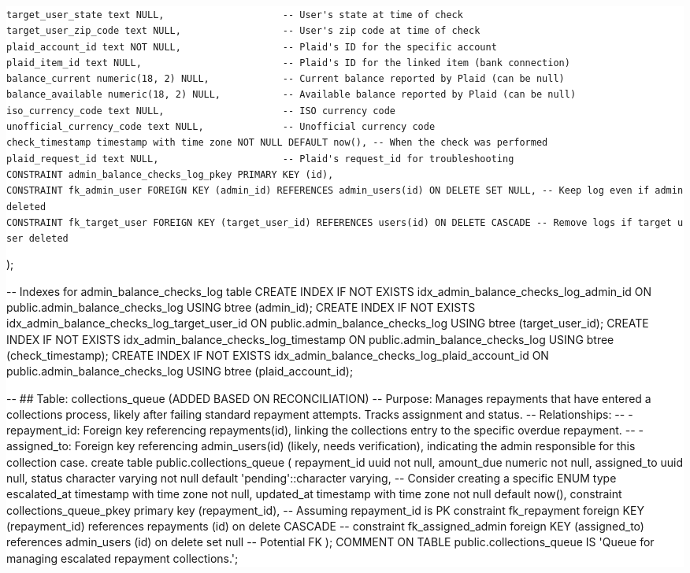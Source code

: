     target_user_state text NULL,                     -- User's state at time of check
    target_user_zip_code text NULL,                  -- User's zip code at time of check
    plaid_account_id text NOT NULL,                  -- Plaid's ID for the specific account
    plaid_item_id text NULL,                         -- Plaid's ID for the linked item (bank connection)
    balance_current numeric(18, 2) NULL,             -- Current balance reported by Plaid (can be null)
    balance_available numeric(18, 2) NULL,           -- Available balance reported by Plaid (can be null)
    iso_currency_code text NULL,                     -- ISO currency code
    unofficial_currency_code text NULL,              -- Unofficial currency code
    check_timestamp timestamp with time zone NOT NULL DEFAULT now(), -- When the check was performed
    plaid_request_id text NULL,                      -- Plaid's request_id for troubleshooting
    CONSTRAINT admin_balance_checks_log_pkey PRIMARY KEY (id),
    CONSTRAINT fk_admin_user FOREIGN KEY (admin_id) REFERENCES admin_users(id) ON DELETE SET NULL, -- Keep log even if admin deleted
    CONSTRAINT fk_target_user FOREIGN KEY (target_user_id) REFERENCES users(id) ON DELETE CASCADE -- Remove logs if target user deleted
);

-- Indexes for admin_balance_checks_log table
CREATE INDEX IF NOT EXISTS idx_admin_balance_checks_log_admin_id ON public.admin_balance_checks_log USING btree (admin_id);
CREATE INDEX IF NOT EXISTS idx_admin_balance_checks_log_target_user_id ON public.admin_balance_checks_log USING btree (target_user_id);
CREATE INDEX IF NOT EXISTS idx_admin_balance_checks_log_timestamp ON public.admin_balance_checks_log USING btree (check_timestamp);
CREATE INDEX IF NOT EXISTS idx_admin_balance_checks_log_plaid_account_id ON public.admin_balance_checks_log USING btree (plaid_account_id);

-- ## Table: collections_queue (ADDED BASED ON RECONCILIATION)
-- Purpose: Manages repayments that have entered a collections process, likely after failing standard repayment attempts. Tracks assignment and status.
-- Relationships:
--   - repayment_id: Foreign key referencing repayments(id), linking the collections entry to the specific overdue repayment.
--   - assigned_to: Foreign key referencing admin_users(id) (likely, needs verification), indicating the admin responsible for this collection case.
create table public.collections_queue (
  repayment_id uuid not null,
  amount_due numeric not null,
  assigned_to uuid null,
  status character varying not null default 'pending'::character varying, -- Consider creating a specific ENUM type
  escalated_at timestamp with time zone not null,
  updated_at timestamp with time zone not null default now(),
  constraint collections_queue_pkey primary key (repayment_id), -- Assuming repayment_id is PK
  constraint fk_repayment foreign KEY (repayment_id) references repayments (id) on delete CASCADE
  -- constraint fk_assigned_admin foreign KEY (assigned_to) references admin_users (id) on delete set null -- Potential FK
);
COMMENT ON TABLE public.collections_queue IS 'Queue for managing escalated repayment collections.';
